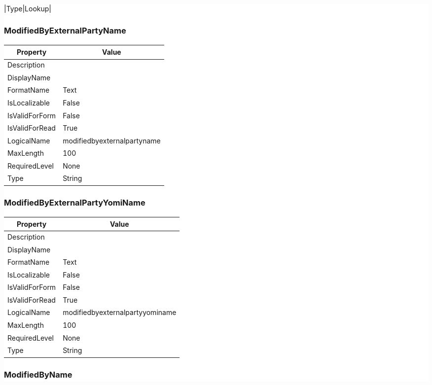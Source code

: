 |Type|Lookup|


### <a name="BKMK_ModifiedByExternalPartyName"></a> ModifiedByExternalPartyName

|Property|Value|
|--------|-----|
|Description||
|DisplayName||
|FormatName|Text|
|IsLocalizable|False|
|IsValidForForm|False|
|IsValidForRead|True|
|LogicalName|modifiedbyexternalpartyname|
|MaxLength|100|
|RequiredLevel|None|
|Type|String|


### <a name="BKMK_ModifiedByExternalPartyYomiName"></a> ModifiedByExternalPartyYomiName

|Property|Value|
|--------|-----|
|Description||
|DisplayName||
|FormatName|Text|
|IsLocalizable|False|
|IsValidForForm|False|
|IsValidForRead|True|
|LogicalName|modifiedbyexternalpartyyominame|
|MaxLength|100|
|RequiredLevel|None|
|Type|String|


### <a name="BKMK_ModifiedByName"></a> ModifiedByName

